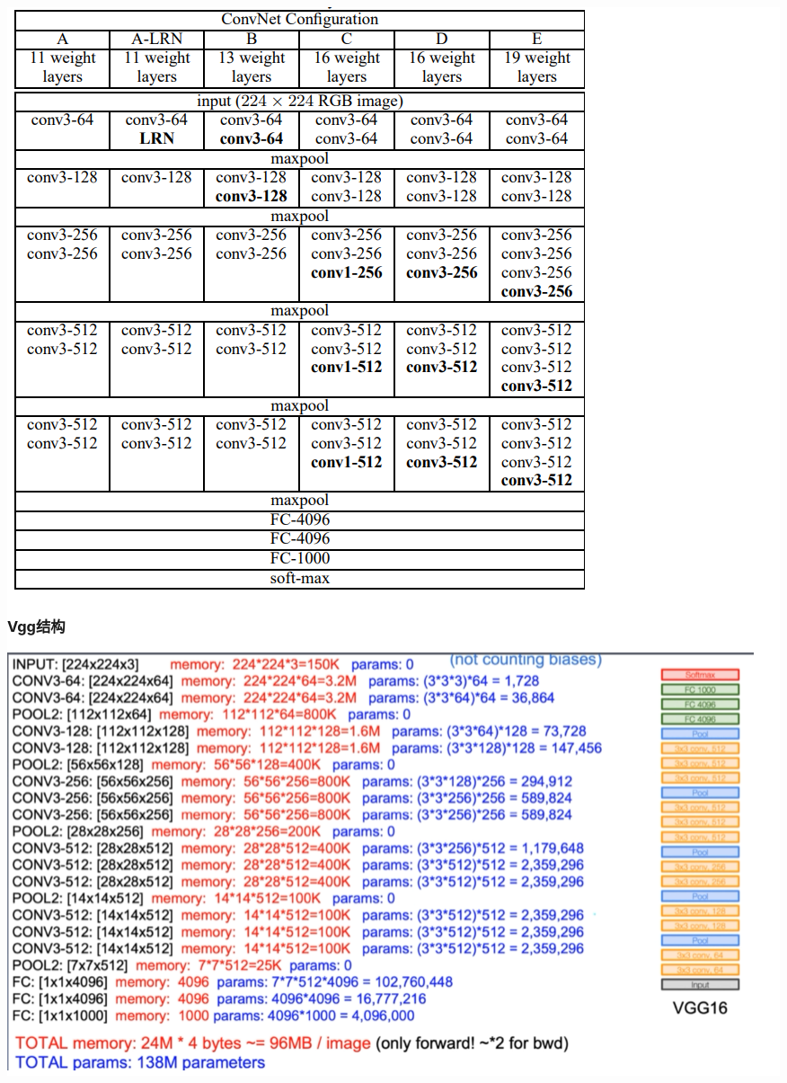 <img src="https://github.com/xiaoxingchen505/SOA_Deep_Learning/blob/main/images/vgg1.png">

### Vgg结构

<img src="https://github.com/xiaoxingchen505/SOA_Deep_Learning/blob/main/images/vgg2.png">

